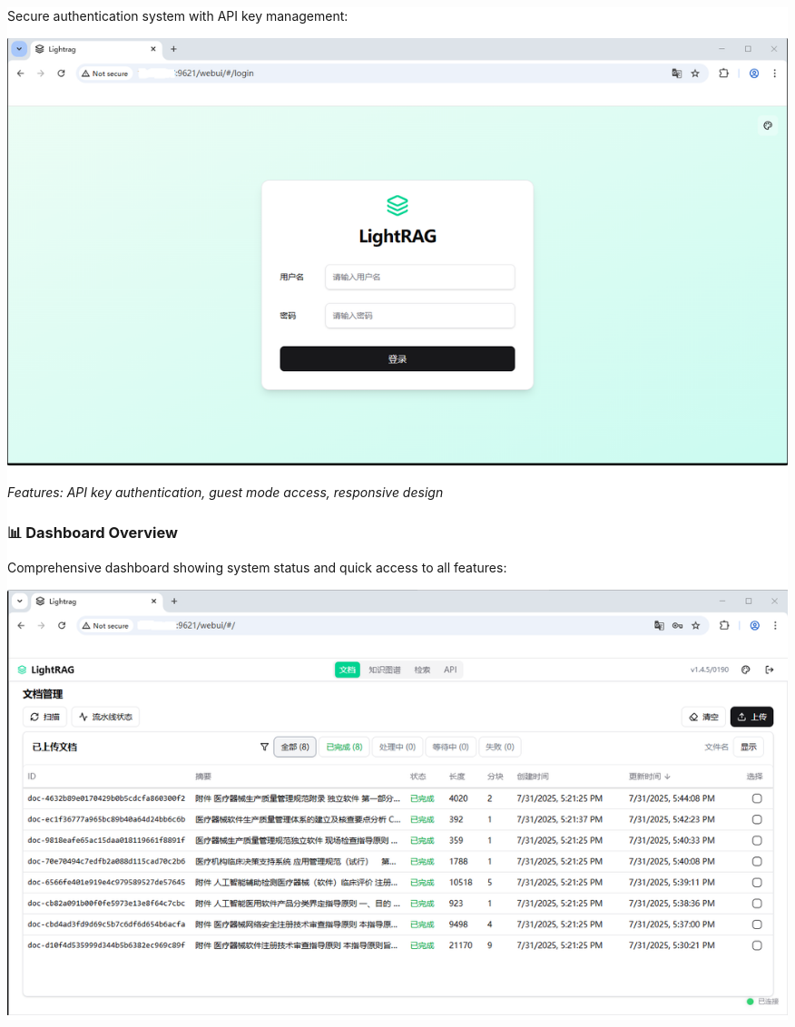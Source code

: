 Secure authentication system with API key management:

![Login Interface](./docs/login.png)

*Features: API key authentication, guest mode access, responsive design*

### 📊 Dashboard Overview

Comprehensive dashboard showing system status and quick access to all features:

![Dashboard](./docs/dashboard.png)
